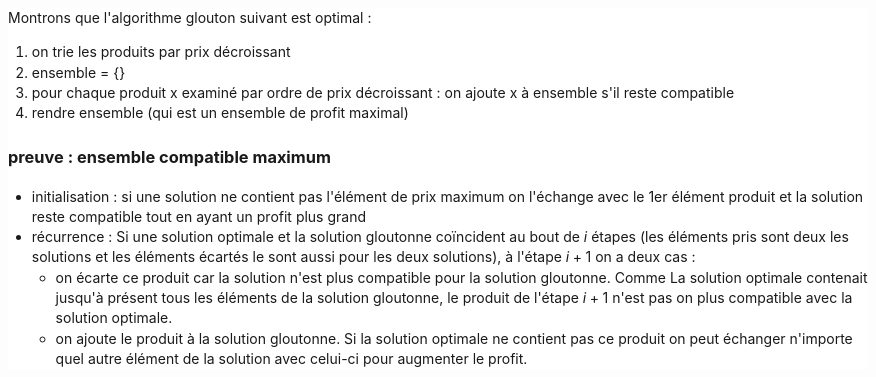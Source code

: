 Montrons que l'algorithme glouton suivant est optimal :

1. on trie les produits par prix décroissant
2. ensemble = {}
3. pour chaque produit x examiné par ordre de prix décroissant : on ajoute x à ensemble s'il reste compatible
4. rendre ensemble (qui est un ensemble de profit maximal)

### preuve : ensemble compatible maximum

* initialisation : si une solution ne contient pas l'élément de prix maximum on l'échange avec le 1er élément produit et la solution reste compatible tout en ayant un profit plus grand
* récurrence : Si une solution optimale et la solution gloutonne coïncident au bout de $i$ étapes (les éléments pris sont deux les solutions et les éléments écartés le sont aussi pour les deux solutions), à l'étape $i+1$ on a deux cas :
  * on écarte ce produit car la solution n'est plus compatible pour la solution gloutonne. Comme La solution optimale contenait jusqu'à présent tous les éléments de la solution gloutonne, le produit de l'étape $i+1$ n'est pas on plus compatible avec la solution optimale.
  * on ajoute le produit à la solution gloutonne. Si la solution optimale ne contient pas ce produit on peut échanger n'importe quel autre élément de la solution avec celui-ci pour augmenter le profit.
